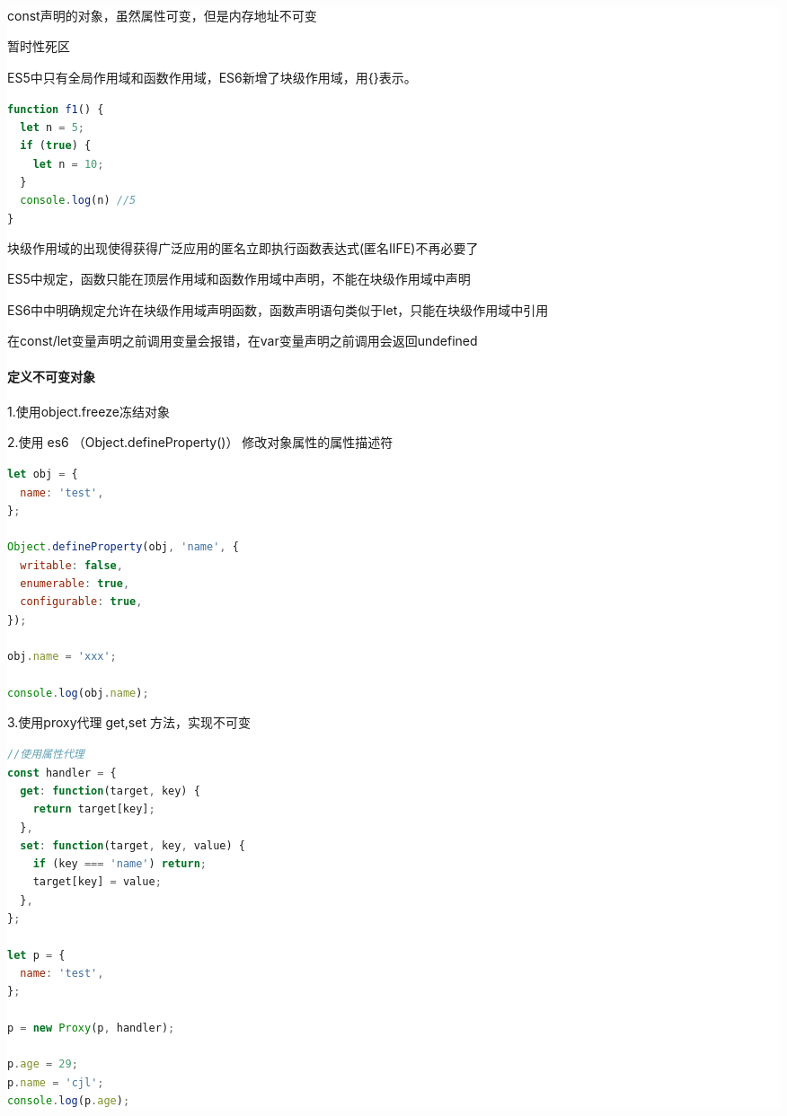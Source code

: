 const声明的对象，虽然属性可变，但是内存地址不可变

暂时性死区



ES5中只有全局作用域和函数作用域，ES6新增了块级作用域，用{}表示。

```javascript
function f1() {
  let n = 5;
  if (true) {
    let n = 10;
  }
  console.log(n) //5
}
```

块级作用域的出现使得获得广泛应用的匿名立即执行函数表达式(匿名IIFE)不再必要了

ES5中规定，函数只能在顶层作用域和函数作用域中声明，不能在块级作用域中声明

ES6中中明确规定允许在块级作用域声明函数，函数声明语句类似于let，只能在块级作用域中引用

在const/let变量声明之前调用变量会报错，在var变量声明之前调用会返回undefined

#### 定义不可变对象

1.使用object.freeze冻结对象

2.使用 es6 （Object.defineProperty()） 修改对象属性的属性描述符

```javascript
let obj = {
  name: 'test',
};

Object.defineProperty(obj, 'name', {
  writable: false,
  enumerable: true,
  configurable: true,
});

obj.name = 'xxx';

console.log(obj.name);
```

3.使用proxy代理 get,set 方法，实现不可变

```javascript
//使用属性代理
const handler = {
  get: function(target, key) {
    return target[key];
  },
  set: function(target, key, value) {
    if (key === 'name') return;
    target[key] = value;
  },
};

let p = {
  name: 'test',
};

p = new Proxy(p, handler);

p.age = 29;
p.name = 'cjl';
console.log(p.age);
```